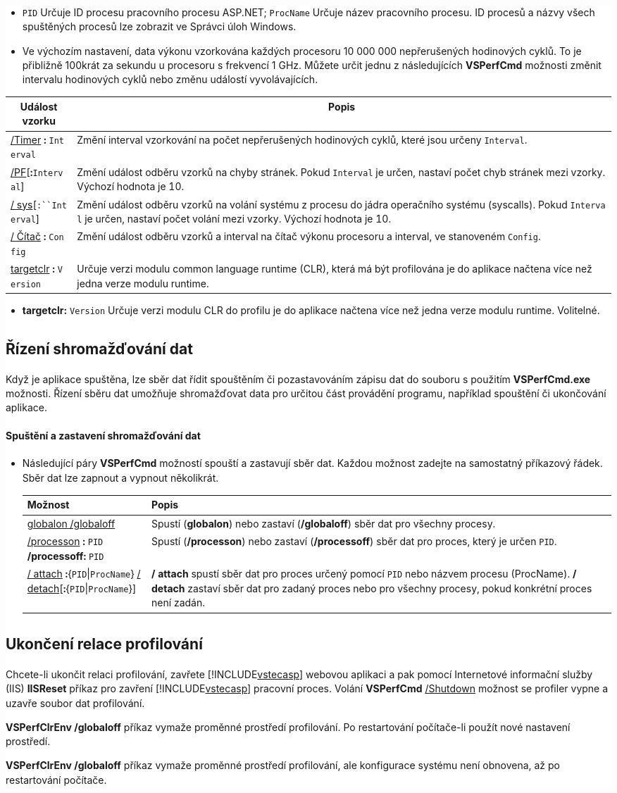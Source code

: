    - `PID` Určuje ID procesu pracovního procesu ASP.NET; `ProcName` Určuje název pracovního procesu. ID procesů a názvy všech spuštěných procesů lze zobrazit ve Správci úloh Windows.  

   - Ve výchozím nastavení, data výkonu vzorkována každých procesoru 10 000 000 nepřerušených hodinových cyklů. To je přibližně 100krát za sekundu u procesoru s frekvencí 1 GHz. Můžete určit jednu z následujících **VSPerfCmd** možnosti změnit intervalu hodinových cyklů nebo změnu událostí vyvolávajících.  

   |Událost vzorku|Popis|  
   |------------------|-----------------|  
   |[/Timer](../profiling/timer.md) **:** `Interval`|Změní interval vzorkování na počet nepřerušených hodinových cyklů, které jsou určeny `Interval`.|  
   |[/PF](../profiling/pf.md)[**:**`Interval`]|Změní událost odběru vzorků na chyby stránek. Pokud `Interval` je určen, nastaví počet chyb stránek mezi vzorky. Výchozí hodnota je 10.|  
   |[/ sys](../profiling/sys-vsperfcmd.md)[`:``Interval`]|Změní událost odběru vzorků na volání systému z procesu do jádra operačního systému (syscalls). Pokud `Interval` je určen, nastaví počet volání mezi vzorky. Výchozí hodnota je 10.|  
   |[/ Čítač](../profiling/counter.md) **:** `Config`|Změní událost odběru vzorků a interval na čítač výkonu procesoru a interval, ve stanoveném `Config`.|  
   |[targetclr](../profiling/targetclr.md) **:** `Version`|Určuje verzi modulu common language runtime (CLR), která má být profilována je do aplikace načtena více než jedna verze modulu runtime.|  

   - **targetclr:** `Version` Určuje verzi modulu CLR do profilu je do aplikace načtena více než jedna verze modulu runtime. Volitelné.  

## <a name="controlling-data-collection"></a>Řízení shromažďování dat  
 Když je aplikace spuštěna, lze sběr dat řídit spouštěním či pozastavováním zápisu dat do souboru s použitím **VSPerfCmd.exe** možnosti. Řízení sběru dat umožňuje shromažďovat data pro určitou část provádění programu, například spouštění či ukončování aplikace.  

#### <a name="to-start-and-stop-data-collection"></a>Spuštění a zastavení shromažďování dat  

- Následující páry **VSPerfCmd** možností spouští a zastavují sběr dat. Každou možnost zadejte na samostatný příkazový řádek. Sběr dat lze zapnout a vypnout několikrát.  

    |Možnost|Popis|  
    |------------|-----------------|  
    |[globalon /globaloff](../profiling/globalon-and-globaloff.md)|Spustí (**globalon**) nebo zastaví (**/globaloff**) sběr dat pro všechny procesy.|  
    |[/processon](../profiling/processon-and-processoff.md) **:** `PID` **/processoff:** `PID`|Spustí (**/processon**) nebo zastaví (**/processoff**) sběr dat pro proces, který je určen `PID`.|  
    |[/ attach](../profiling/attach.md) **:**{`PID`&#124;`ProcName`} [/ detach](../profiling/detach.md)[**:**{`PID`&#124;`ProcName`}]|**/ attach** spustí sběr dat pro proces určený pomocí `PID` nebo názvem procesu (ProcName). **/ detach** zastaví sběr dat pro zadaný proces nebo pro všechny procesy, pokud konkrétní proces není zadán.|  

## <a name="ending-the-profiling-session"></a>Ukončení relace profilování  
 Chcete-li ukončit relaci profilování, zavřete [!INCLUDE[vstecasp](../includes/vstecasp-md.md)] webovou aplikaci a pak pomocí Internetové informační služby (IIS) **IISReset** příkaz pro zavření [!INCLUDE[vstecasp](../includes/vstecasp-md.md)] pracovní proces. Volání **VSPerfCmd** [/Shutdown](../profiling/shutdown.md) možnost se profiler vypne a uzavře soubor dat profilování.  

 **VSPerfClrEnv /globaloff** příkaz vymaže proměnné prostředí profilování. Po restartování počítače-li použít nové nastavení prostředí.  

 **VSPerfClrEnv /globaloff** příkaz vymaže proměnné prostředí profilování, ale konfigurace systému není obnovena, až po restartování počítače.  
